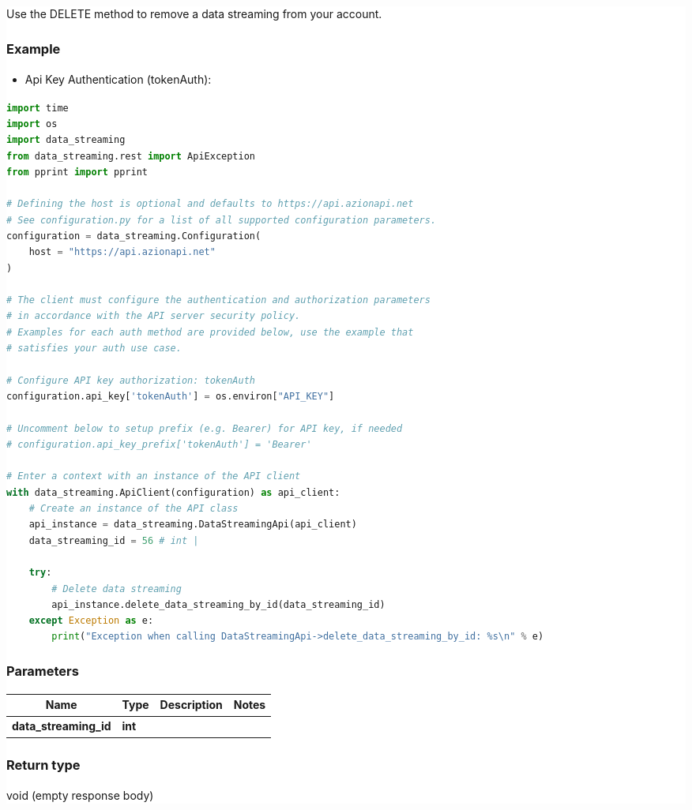 Use the DELETE method to remove a data streaming from your account. 

### Example

* Api Key Authentication (tokenAuth):
```python
import time
import os
import data_streaming
from data_streaming.rest import ApiException
from pprint import pprint

# Defining the host is optional and defaults to https://api.azionapi.net
# See configuration.py for a list of all supported configuration parameters.
configuration = data_streaming.Configuration(
    host = "https://api.azionapi.net"
)

# The client must configure the authentication and authorization parameters
# in accordance with the API server security policy.
# Examples for each auth method are provided below, use the example that
# satisfies your auth use case.

# Configure API key authorization: tokenAuth
configuration.api_key['tokenAuth'] = os.environ["API_KEY"]

# Uncomment below to setup prefix (e.g. Bearer) for API key, if needed
# configuration.api_key_prefix['tokenAuth'] = 'Bearer'

# Enter a context with an instance of the API client
with data_streaming.ApiClient(configuration) as api_client:
    # Create an instance of the API class
    api_instance = data_streaming.DataStreamingApi(api_client)
    data_streaming_id = 56 # int | 

    try:
        # Delete data streaming
        api_instance.delete_data_streaming_by_id(data_streaming_id)
    except Exception as e:
        print("Exception when calling DataStreamingApi->delete_data_streaming_by_id: %s\n" % e)
```



### Parameters

Name | Type | Description  | Notes
------------- | ------------- | ------------- | -------------
 **data_streaming_id** | **int**|  | 

### Return type

void (empty response body)
